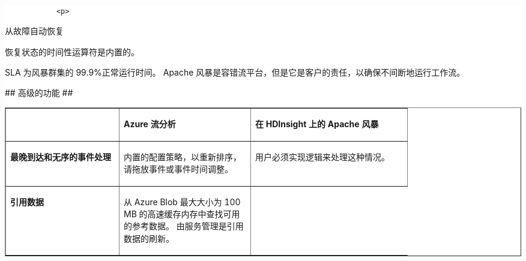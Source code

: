                 <p>
从故障自动恢复 </p>
                <p>
恢复状态的时间性运算符是内置的。
                </p>
            </td>
            <td width="246" valign="top">
                <p>
SLA 为风暴群集的 99.9%正常运行时间。 Apache 风暴是容错流平台，但是它是客户的责任，以确保不间断地运行工作流。
                </p>
            </td>
        </tr>
    </tbody>
</table>
## 高级的功能 ##
<table border="1" cellspacing="0" cellpadding="0">
    <tbody>
        <tr>
            <td width="174" valign="top">
                <p>
                    <strong> </strong>
                </p>
            </td>
            <td width="204" valign="top">
                <p>
                    <strong>Azure 流分析</strong>
                </p>
            </td>
            <td width="246" valign="top">
                <p>
                    <strong>在 HDInsight 上的 Apache 风暴</strong>
                </p>
            </td>
        </tr>
        <tr>
            <td width="174" valign="top">
                <p>
                    <strong>最晚到达和无序的事件处理</strong>
                </p>
            </td>
            <td width="204" valign="top">
                <p>
内置的配置策略，以重新排序，请拖放事件或事件时间调整。
                </p>
            </td>
            <td width="246" valign="top">
                <p>
用户必须实现逻辑来处理这种情况。
                </p>
            </td>
        </tr>
        <tr>
            <td width="174" valign="top">
                <p>
                    <strong>引用数据</strong>
                </p>
            </td>
            <td width="204" valign="top">
                <p>
从 Azure Blob 最大大小为 100 MB 的高速缓存内存中查找可用的参考数据。 由服务管理是引用数据的刷新。
                </p>
            </td>